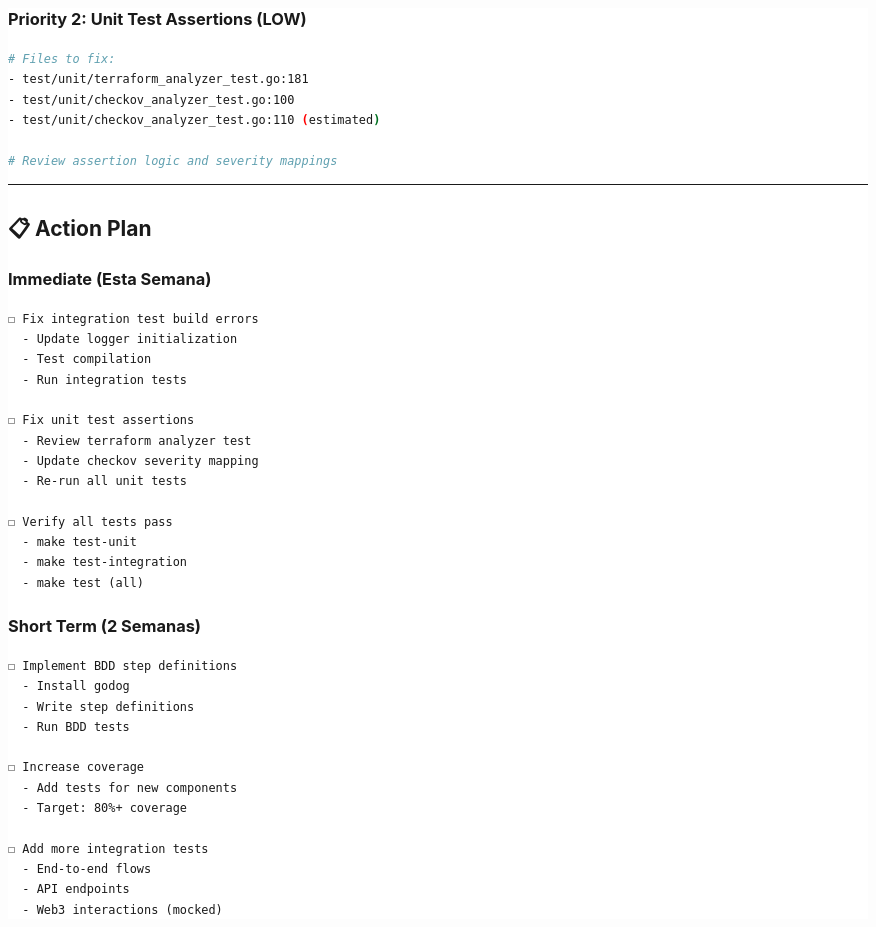 ### Priority 2: Unit Test Assertions (LOW)

```bash
# Files to fix:
- test/unit/terraform_analyzer_test.go:181
- test/unit/checkov_analyzer_test.go:100
- test/unit/checkov_analyzer_test.go:110 (estimated)

# Review assertion logic and severity mappings
```

---

## 📋 Action Plan

### Immediate (Esta Semana)

```
☐ Fix integration test build errors
  - Update logger initialization
  - Test compilation
  - Run integration tests

☐ Fix unit test assertions
  - Review terraform analyzer test
  - Update checkov severity mapping
  - Re-run all unit tests

☐ Verify all tests pass
  - make test-unit
  - make test-integration
  - make test (all)
```

### Short Term (2 Semanas)

```
☐ Implement BDD step definitions
  - Install godog
  - Write step definitions
  - Run BDD tests

☐ Increase coverage
  - Add tests for new components
  - Target: 80%+ coverage

☐ Add more integration tests
  - End-to-end flows
  - API endpoints
  - Web3 interactions (mocked)
```
